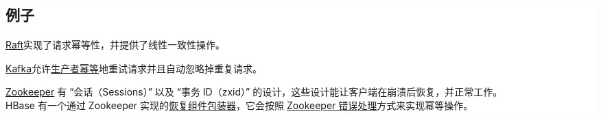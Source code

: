 ## 例子

[Raft](https://github.com/logcabin/logcabin)实现了请求幂等性，并提供了线性一致性操作。

[Kafka](https://kafka.apache.org/)允许[生产者幂等](https://cwiki.apache.org/confluence/display/KAFKA/Idempotent+Producer)地重试请求并且自动忽略掉重复请求。

[Zookeeper](https://zookeeper.apache.org/) 有 “会话（Sessions）” 以及 “事务 ID（zxid）” 的设计，这些设计能让客户端在崩溃后恢复，并正常工作。  
HBase 有一个通过 Zookeeper 实现的[恢复组件包装器](https://docs.cloudera.com/HDPDocuments/HDP2/HDP-2.4.0/bk_hbase_java_api/org/apache/hadoop/hbase/zookeeper/RecoverableZooKeeper.xhtml)，它会按照 [Zookeeper 错误处理](https://cwiki.apache.org/confluence/display/ZOOKEEPER/ErrorHandling)方式来实现幂等操作。
